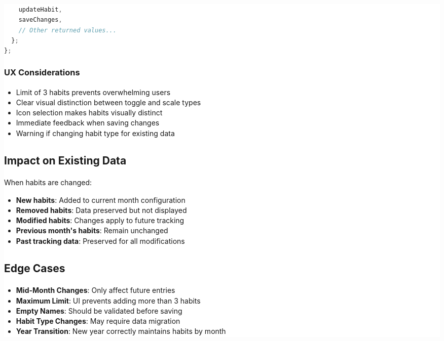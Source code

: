 ```typescript
    updateHabit,
    saveChanges,
    // Other returned values...
  };
};
```

### UX Considerations

- Limit of 3 habits prevents overwhelming users
- Clear visual distinction between toggle and scale types
- Icon selection makes habits visually distinct
- Immediate feedback when saving changes
- Warning if changing habit type for existing data

## Impact on Existing Data

When habits are changed:

- **New habits**: Added to current month configuration
- **Removed habits**: Data preserved but not displayed
- **Modified habits**: Changes apply to future tracking
- **Previous month's habits**: Remain unchanged
- **Past tracking data**: Preserved for all modifications

## Edge Cases

- **Mid-Month Changes**: Only affect future entries
- **Maximum Limit**: UI prevents adding more than 3 habits
- **Empty Names**: Should be validated before saving
- **Habit Type Changes**: May require data migration
- **Year Transition**: New year correctly maintains habits by month
